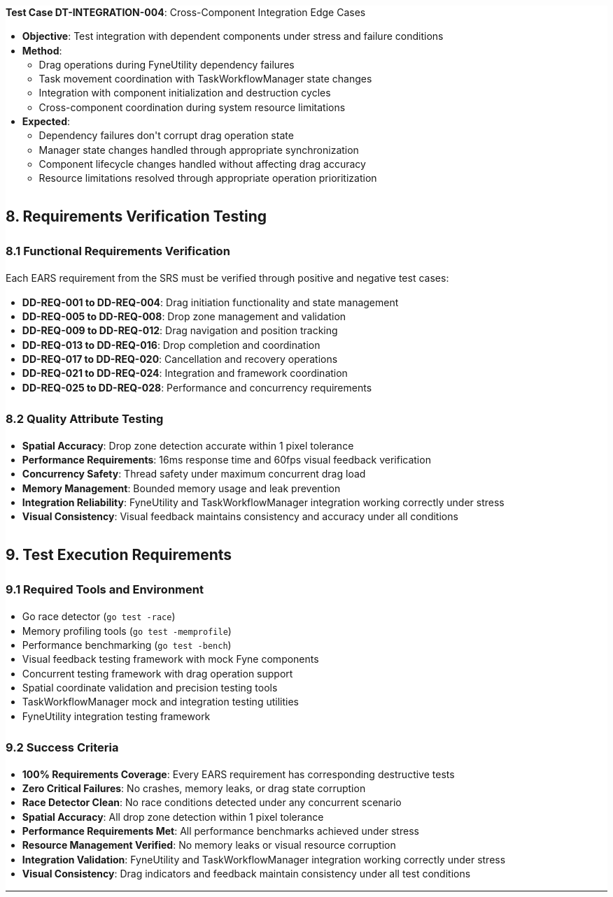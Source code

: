 **Test Case DT-INTEGRATION-004**: Cross-Component Integration Edge Cases
- **Objective**: Test integration with dependent components under stress and failure conditions
- **Method**:
  - Drag operations during FyneUtility dependency failures
  - Task movement coordination with TaskWorkflowManager state changes
  - Integration with component initialization and destruction cycles
  - Cross-component coordination during system resource limitations
- **Expected**:
  - Dependency failures don't corrupt drag operation state
  - Manager state changes handled through appropriate synchronization
  - Component lifecycle changes handled without affecting drag accuracy
  - Resource limitations resolved through appropriate operation prioritization

## 8. Requirements Verification Testing

### 8.1 Functional Requirements Verification
Each EARS requirement from the SRS must be verified through positive and negative test cases:

- **DD-REQ-001 to DD-REQ-004**: Drag initiation functionality and state management
- **DD-REQ-005 to DD-REQ-008**: Drop zone management and validation
- **DD-REQ-009 to DD-REQ-012**: Drag navigation and position tracking
- **DD-REQ-013 to DD-REQ-016**: Drop completion and coordination
- **DD-REQ-017 to DD-REQ-020**: Cancellation and recovery operations
- **DD-REQ-021 to DD-REQ-024**: Integration and framework coordination
- **DD-REQ-025 to DD-REQ-028**: Performance and concurrency requirements

### 8.2 Quality Attribute Testing
- **Spatial Accuracy**: Drop zone detection accurate within 1 pixel tolerance
- **Performance Requirements**: 16ms response time and 60fps visual feedback verification
- **Concurrency Safety**: Thread safety under maximum concurrent drag load
- **Memory Management**: Bounded memory usage and leak prevention
- **Integration Reliability**: FyneUtility and TaskWorkflowManager integration working correctly under stress
- **Visual Consistency**: Visual feedback maintains consistency and accuracy under all conditions

## 9. Test Execution Requirements

### 9.1 Required Tools and Environment
- Go race detector (`go test -race`)
- Memory profiling tools (`go test -memprofile`)
- Performance benchmarking (`go test -bench`)
- Visual feedback testing framework with mock Fyne components
- Concurrent testing framework with drag operation support
- Spatial coordinate validation and precision testing tools
- TaskWorkflowManager mock and integration testing utilities
- FyneUtility integration testing framework

### 9.2 Success Criteria
- **100% Requirements Coverage**: Every EARS requirement has corresponding destructive tests
- **Zero Critical Failures**: No crashes, memory leaks, or drag state corruption
- **Race Detector Clean**: No race conditions detected under any concurrent scenario
- **Spatial Accuracy**: All drop zone detection within 1 pixel tolerance
- **Performance Requirements Met**: All performance benchmarks achieved under stress
- **Resource Management Verified**: No memory leaks or visual resource corruption
- **Integration Validation**: FyneUtility and TaskWorkflowManager integration working correctly under stress
- **Visual Consistency**: Drag indicators and feedback maintain consistency under all test conditions

---